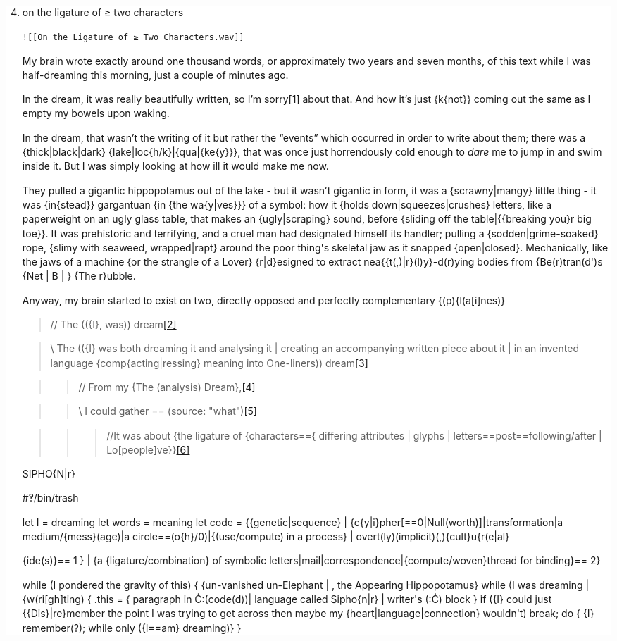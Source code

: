 4. on the ligature of ≥ two characters
    
    ```
    ![[On the Ligature of ≥ Two Characters.wav]]
    ```
    
    My brain wrote exactly around one thousand words, or approximately two years and seven months, of this text while I was half-dreaming this morning, just a couple of minutes ago.
    
    In the dream, it was really beautifully written, so I’m sorry[[1]](https://publish.obsidian.md/#fn-1-ddc77e82f8755adf) about that. And how it’s just {k{not}} coming out the same as I empty my bowels upon waking.
    
    In the dream, that wasn’t the writing of it but rather the “events” which occurred in order to write about them; there was a {thick|black|dark} {lake|loc{h/k}|{qua|{ke{y}}}, that was once just horrendously cold enough to _dare_ me to jump in and swim inside it. But I was simply looking at how ill it would make me now.
    
    They pulled a gigantic hippopotamus out of the lake - but it wasn’t gigantic in form, it was a {scrawny|mangy} little thing - it was {in{stead}} gargantuan {in {the wa{y|ves}}} of a symbol: how it {holds down|squeezes|crushes} letters, like a paperweight on an ugly glass table, that makes an {ugly|scraping} sound, before {sliding off the table|{{breaking you}r big toe}}. It was prehistoric and terrifying, and a cruel man had designated himself its handler; pulling a {sodden|grime-soaked} rope, {slimy with seaweed, wrapped|rapt} around the poor thing's skeletal jaw as it snapped {open|closed}. Mechanically, like the jaws of a machine {or the strangle of a Lover} {r|d}esigned to extract nea{{t(,)|r}(l)y}-d(r)ying bodies from {Be(r)tran(d')s {Net | B | } {The r}ubble.
    
    Anyway, my brain started to exist on two, directly opposed and perfectly complementary {(p){l(a[i]nes)}
    
    > \// The (({I}, was)) dream[[2]](https://publish.obsidian.md/#fn-2-ddc77e82f8755adf)
    
    > \\ The (({I} was both dreaming it and analysing it | creating an accompanying written piece about it | in an invented language {comp{acting|ressing} meaning into One-liners)) dream[[3]](https://publish.obsidian.md/#fn-3-ddc77e82f8755adf)
    
    > > /\/ From my {The (analysis) Dream},[[4]](https://publish.obsidian.md/#fn-4-ddc77e82f8755adf)
    
    > > \\ I could gather == (source: "what")[[5]](https://publish.obsidian.md/#fn-5-ddc77e82f8755adf)
    
    > > > /\/It was about {the ligature of {characters=={ differing attributes | glyphs | letters==post==following/after | Lo[people]ve}}[[6]](https://publish.obsidian.md/#fn-6-ddc77e82f8755adf)
    
    
    SIPHO{N|r}
    
    #‽/bin/trash
    
    let I = dreaming
    let words = meaning
    let code = {{genetic|sequence} | {c{y|i}pher[==0|Null(worth)]|transformation|a medium/{mess}(age)|a circle==(o{h}/0)|{(use/compute) in a process} | overt(ly)(implicit)(,){cult}u{r(e|al} <div>{ide(s)}== 1 } | {a {ligature/combination} of symbolic letters|mail|correspondence|{compute/woven}thread for binding}== 2}
    
    while (I pondered the gravity of this) {
    	{un-vanished un-Elephant | , the Appearing Hippopotamus}
    	 while (I was dreaming | {w(ri[gh]ting) {
    		 .this = { paragraph in Ċ:(code(d))| language called Sipho{n|r} | writer's (:Ċ) block }
    		 if ({I} could just {{Dis}|re}member the point I was trying to get across then maybe my {heart|language|connection} wouldn't)
    			 break;
    		 do {
    		 {I} remember(?);
    		 while only ({I==am} dreaming)}
    	 }
    	 